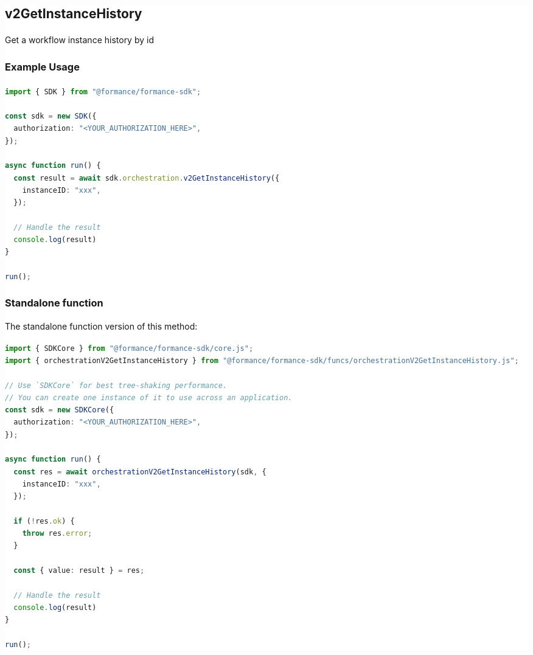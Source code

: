 ## v2GetInstanceHistory

Get a workflow instance history by id

### Example Usage

```typescript
import { SDK } from "@formance/formance-sdk";

const sdk = new SDK({
  authorization: "<YOUR_AUTHORIZATION_HERE>",
});

async function run() {
  const result = await sdk.orchestration.v2GetInstanceHistory({
    instanceID: "xxx",
  });

  // Handle the result
  console.log(result)
}

run();
```


### Standalone function

The standalone function version of this method:

```typescript
import { SDKCore } from "@formance/formance-sdk/core.js";
import { orchestrationV2GetInstanceHistory } from "@formance/formance-sdk/funcs/orchestrationV2GetInstanceHistory.js";

// Use `SDKCore` for best tree-shaking performance.
// You can create one instance of it to use across an application.
const sdk = new SDKCore({
  authorization: "<YOUR_AUTHORIZATION_HERE>",
});

async function run() {
  const res = await orchestrationV2GetInstanceHistory(sdk, {
    instanceID: "xxx",
  });

  if (!res.ok) {
    throw res.error;
  }

  const { value: result } = res;

  // Handle the result
  console.log(result)
}

run();
```
